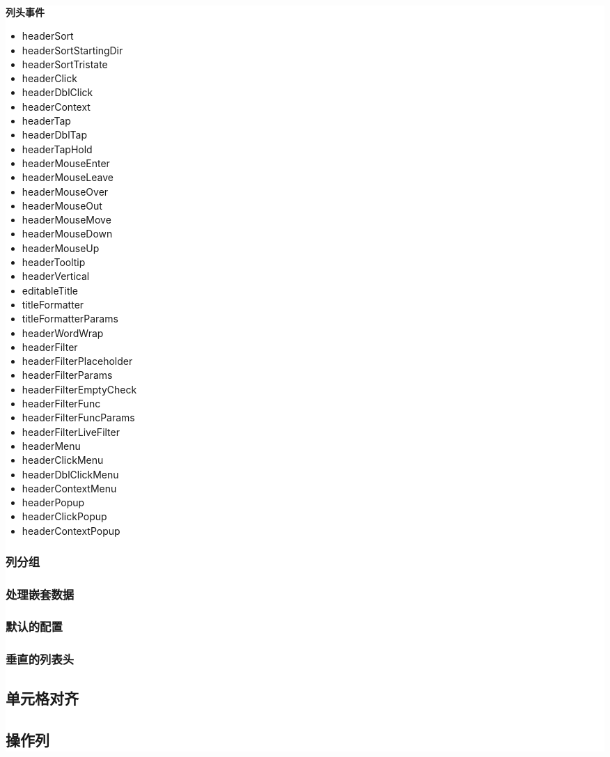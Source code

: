 **列头事件**

- headerSort
- headerSortStartingDir
- headerSortTristate
- headerClick
- headerDblClick
- headerContext
- headerTap
- headerDblTap
- headerTapHold
- headerMouseEnter
- headerMouseLeave
- headerMouseOver
- headerMouseOut
- headerMouseMove
- headerMouseDown
- headerMouseUp
- headerTooltip
- headerVertical
- editableTitle
- titleFormatter
- titleFormatterParams
- headerWordWrap
- headerFilter
- headerFilterPlaceholder
- headerFilterParams
- headerFilterEmptyCheck
- headerFilterFunc
- headerFilterFuncParams
- headerFilterLiveFilter
- headerMenu
- headerClickMenu
- headerDblClickMenu
- headerContextMenu
- headerPopup
- headerClickPopup
- headerContextPopup


### 列分组

### 处理嵌套数据

### 默认的配置

### 垂直的列表头

## 单元格对齐

## 操作列
